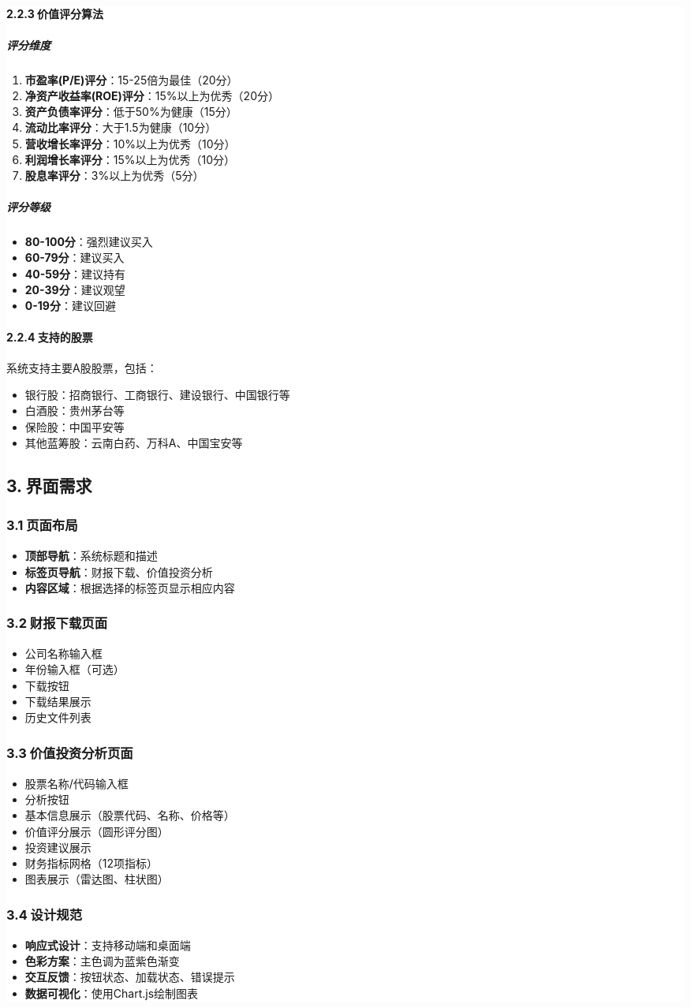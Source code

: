 #### 2.2.3 价值评分算法

##### 评分维度
1. **市盈率(P/E)评分**：15-25倍为最佳（20分）
2. **净资产收益率(ROE)评分**：15%以上为优秀（20分）
3. **资产负债率评分**：低于50%为健康（15分）
4. **流动比率评分**：大于1.5为健康（10分）
5. **营收增长率评分**：10%以上为优秀（10分）
6. **利润增长率评分**：15%以上为优秀（10分）
7. **股息率评分**：3%以上为优秀（5分）

##### 评分等级
- **80-100分**：强烈建议买入
- **60-79分**：建议买入
- **40-59分**：建议持有
- **20-39分**：建议观望
- **0-19分**：建议回避

#### 2.2.4 支持的股票
系统支持主要A股股票，包括：
- 银行股：招商银行、工商银行、建设银行、中国银行等
- 白酒股：贵州茅台等
- 保险股：中国平安等
- 其他蓝筹股：云南白药、万科A、中国宝安等

## 3. 界面需求

### 3.1 页面布局
- **顶部导航**：系统标题和描述
- **标签页导航**：财报下载、价值投资分析
- **内容区域**：根据选择的标签页显示相应内容

### 3.2 财报下载页面
- 公司名称输入框
- 年份输入框（可选）
- 下载按钮
- 下载结果展示
- 历史文件列表

### 3.3 价值投资分析页面
- 股票名称/代码输入框
- 分析按钮
- 基本信息展示（股票代码、名称、价格等）
- 价值评分展示（圆形评分图）
- 投资建议展示
- 财务指标网格（12项指标）
- 图表展示（雷达图、柱状图）

### 3.4 设计规范
- **响应式设计**：支持移动端和桌面端
- **色彩方案**：主色调为蓝紫色渐变
- **交互反馈**：按钮状态、加载状态、错误提示
- **数据可视化**：使用Chart.js绘制图表
